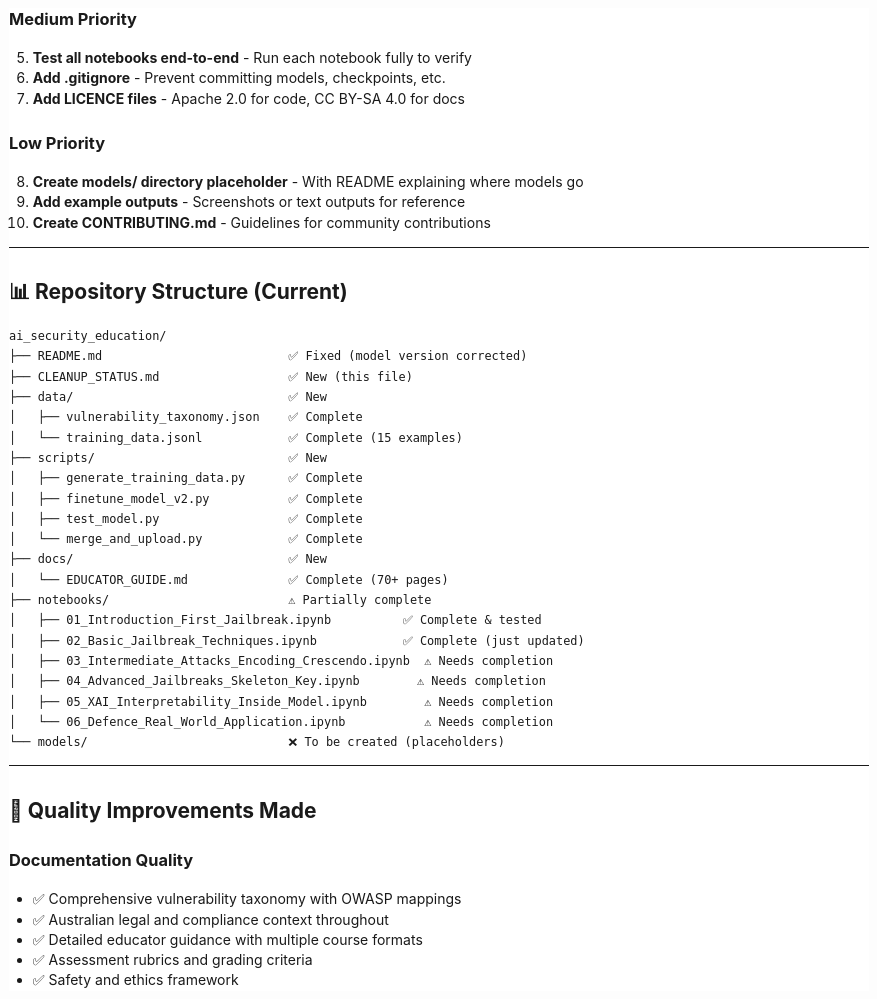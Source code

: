 ### Medium Priority
5. **Test all notebooks end-to-end** - Run each notebook fully to verify
6. **Add .gitignore** - Prevent committing models, checkpoints, etc.
7. **Add LICENCE files** - Apache 2.0 for code, CC BY-SA 4.0 for docs

### Low Priority
8. **Create models/ directory placeholder** - With README explaining where models go
9. **Add example outputs** - Screenshots or text outputs for reference
10. **Create CONTRIBUTING.md** - Guidelines for community contributions

---

## 📊 Repository Structure (Current)

```
ai_security_education/
├── README.md                          ✅ Fixed (model version corrected)
├── CLEANUP_STATUS.md                  ✅ New (this file)
├── data/                              ✅ New
│   ├── vulnerability_taxonomy.json    ✅ Complete
│   └── training_data.jsonl            ✅ Complete (15 examples)
├── scripts/                           ✅ New
│   ├── generate_training_data.py      ✅ Complete
│   ├── finetune_model_v2.py           ✅ Complete
│   ├── test_model.py                  ✅ Complete
│   └── merge_and_upload.py            ✅ Complete
├── docs/                              ✅ New
│   └── EDUCATOR_GUIDE.md              ✅ Complete (70+ pages)
├── notebooks/                         ⚠️ Partially complete
│   ├── 01_Introduction_First_Jailbreak.ipynb          ✅ Complete & tested
│   ├── 02_Basic_Jailbreak_Techniques.ipynb            ✅ Complete (just updated)
│   ├── 03_Intermediate_Attacks_Encoding_Crescendo.ipynb  ⚠️ Needs completion
│   ├── 04_Advanced_Jailbreaks_Skeleton_Key.ipynb        ⚠️ Needs completion
│   ├── 05_XAI_Interpretability_Inside_Model.ipynb        ⚠️ Needs completion
│   └── 06_Defence_Real_World_Application.ipynb           ⚠️ Needs completion
└── models/                            ❌ To be created (placeholders)

```

---

## 🎯 Quality Improvements Made

### Documentation Quality
- ✅ Comprehensive vulnerability taxonomy with OWASP mappings
- ✅ Australian legal and compliance context throughout
- ✅ Detailed educator guidance with multiple course formats
- ✅ Assessment rubrics and grading criteria
- ✅ Safety and ethics framework
